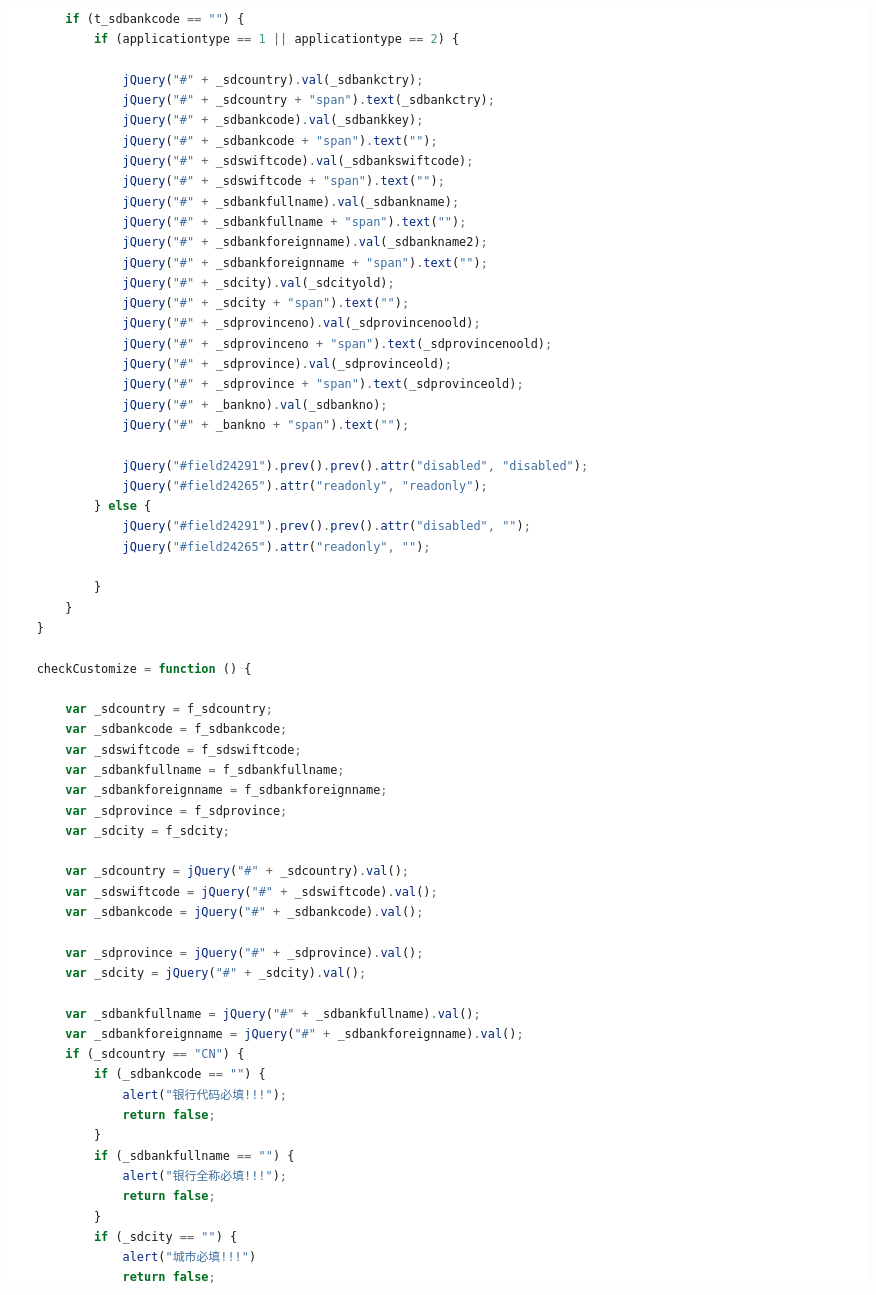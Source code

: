 ```javascript
        if (t_sdbankcode == "") {
            if (applicationtype == 1 || applicationtype == 2) {

                jQuery("#" + _sdcountry).val(_sdbankctry);
                jQuery("#" + _sdcountry + "span").text(_sdbankctry);
                jQuery("#" + _sdbankcode).val(_sdbankkey);
                jQuery("#" + _sdbankcode + "span").text("");
                jQuery("#" + _sdswiftcode).val(_sdbankswiftcode);
                jQuery("#" + _sdswiftcode + "span").text("");
                jQuery("#" + _sdbankfullname).val(_sdbankname);
                jQuery("#" + _sdbankfullname + "span").text("");
                jQuery("#" + _sdbankforeignname).val(_sdbankname2);
                jQuery("#" + _sdbankforeignname + "span").text("");
                jQuery("#" + _sdcity).val(_sdcityold);
                jQuery("#" + _sdcity + "span").text("");
                jQuery("#" + _sdprovinceno).val(_sdprovincenoold);
                jQuery("#" + _sdprovinceno + "span").text(_sdprovincenoold);
                jQuery("#" + _sdprovince).val(_sdprovinceold);
                jQuery("#" + _sdprovince + "span").text(_sdprovinceold);
                jQuery("#" + _bankno).val(_sdbankno);
                jQuery("#" + _bankno + "span").text("");

                jQuery("#field24291").prev().prev().attr("disabled", "disabled");
                jQuery("#field24265").attr("readonly", "readonly");
            } else {
                jQuery("#field24291").prev().prev().attr("disabled", "");
                jQuery("#field24265").attr("readonly", "");

            }
        }
    }

    checkCustomize = function () {

        var _sdcountry = f_sdcountry;
        var _sdbankcode = f_sdbankcode;
        var _sdswiftcode = f_sdswiftcode;
        var _sdbankfullname = f_sdbankfullname;
        var _sdbankforeignname = f_sdbankforeignname;
        var _sdprovince = f_sdprovince;
        var _sdcity = f_sdcity;

        var _sdcountry = jQuery("#" + _sdcountry).val();
        var _sdswiftcode = jQuery("#" + _sdswiftcode).val();
        var _sdbankcode = jQuery("#" + _sdbankcode).val();

        var _sdprovince = jQuery("#" + _sdprovince).val();
        var _sdcity = jQuery("#" + _sdcity).val();

        var _sdbankfullname = jQuery("#" + _sdbankfullname).val();
        var _sdbankforeignname = jQuery("#" + _sdbankforeignname).val();
        if (_sdcountry == "CN") {
            if (_sdbankcode == "") {
                alert("银行代码必填!!!");
                return false;
            }
            if (_sdbankfullname == "") {
                alert("银行全称必填!!!");
                return false;
            }
            if (_sdcity == "") {
                alert("城市必填!!!")
                return false;
```